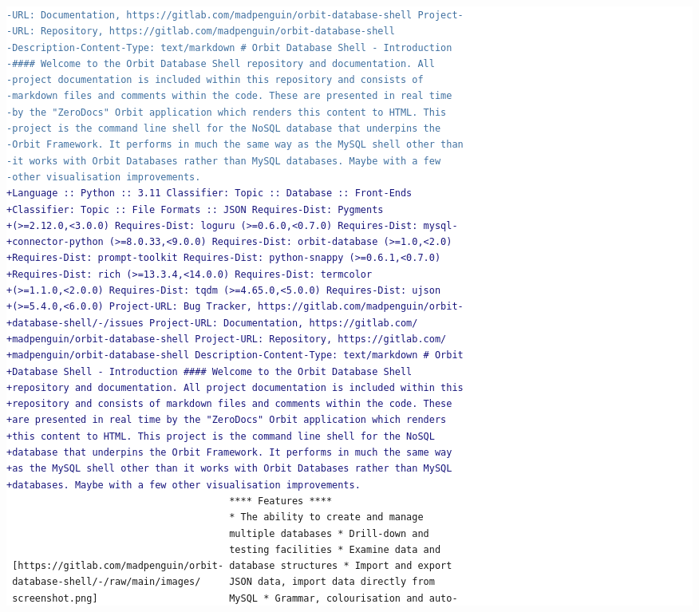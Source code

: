```diff
-URL: Documentation, https://gitlab.com/madpenguin/orbit-database-shell Project-
-URL: Repository, https://gitlab.com/madpenguin/orbit-database-shell
-Description-Content-Type: text/markdown # Orbit Database Shell - Introduction
-#### Welcome to the Orbit Database Shell repository and documentation. All
-project documentation is included within this repository and consists of
-markdown files and comments within the code. These are presented in real time
-by the "ZeroDocs" Orbit application which renders this content to HTML. This
-project is the command line shell for the NoSQL database that underpins the
-Orbit Framework. It performs in much the same way as the MySQL shell other than
-it works with Orbit Databases rather than MySQL databases. Maybe with a few
-other visualisation improvements.
+Language :: Python :: 3.11 Classifier: Topic :: Database :: Front-Ends
+Classifier: Topic :: File Formats :: JSON Requires-Dist: Pygments
+(>=2.12.0,<3.0.0) Requires-Dist: loguru (>=0.6.0,<0.7.0) Requires-Dist: mysql-
+connector-python (>=8.0.33,<9.0.0) Requires-Dist: orbit-database (>=1.0,<2.0)
+Requires-Dist: prompt-toolkit Requires-Dist: python-snappy (>=0.6.1,<0.7.0)
+Requires-Dist: rich (>=13.3.4,<14.0.0) Requires-Dist: termcolor
+(>=1.1.0,<2.0.0) Requires-Dist: tqdm (>=4.65.0,<5.0.0) Requires-Dist: ujson
+(>=5.4.0,<6.0.0) Project-URL: Bug Tracker, https://gitlab.com/madpenguin/orbit-
+database-shell/-/issues Project-URL: Documentation, https://gitlab.com/
+madpenguin/orbit-database-shell Project-URL: Repository, https://gitlab.com/
+madpenguin/orbit-database-shell Description-Content-Type: text/markdown # Orbit
+Database Shell - Introduction #### Welcome to the Orbit Database Shell
+repository and documentation. All project documentation is included within this
+repository and consists of markdown files and comments within the code. These
+are presented in real time by the "ZeroDocs" Orbit application which renders
+this content to HTML. This project is the command line shell for the NoSQL
+database that underpins the Orbit Framework. It performs in much the same way
+as the MySQL shell other than it works with Orbit Databases rather than MySQL
+databases. Maybe with a few other visualisation improvements.
                                       **** Features ****
                                       * The ability to create and manage
                                       multiple databases * Drill-down and
                                       testing facilities * Examine data and
 [https://gitlab.com/madpenguin/orbit- database structures * Import and export
 database-shell/-/raw/main/images/     JSON data, import data directly from
 screenshot.png]                       MySQL * Grammar, colourisation and auto-
```


